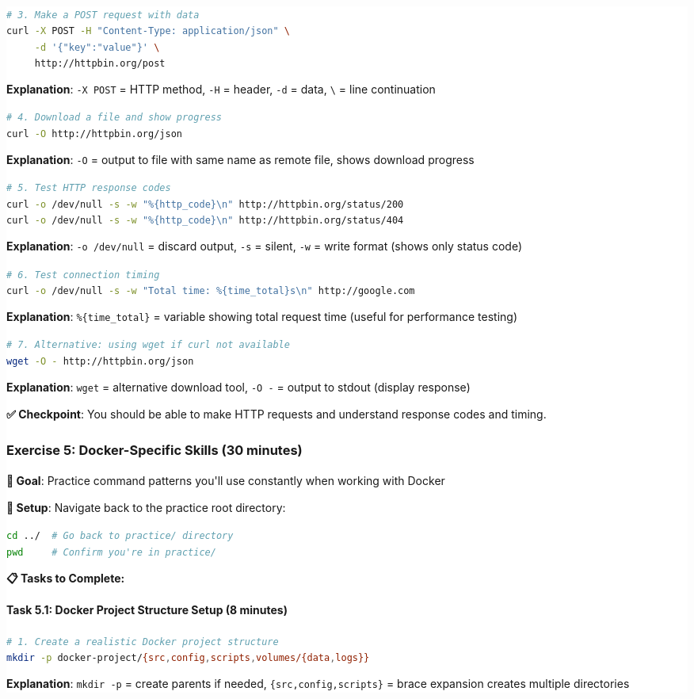 ```bash
# 3. Make a POST request with data
curl -X POST -H "Content-Type: application/json" \
     -d '{"key":"value"}' \
     http://httpbin.org/post
```
**Explanation**: `-X POST` = HTTP method, `-H` = header, `-d` = data, `\` = line continuation

```bash
# 4. Download a file and show progress
curl -O http://httpbin.org/json
```
**Explanation**: `-O` = output to file with same name as remote file, shows download progress

```bash
# 5. Test HTTP response codes
curl -o /dev/null -s -w "%{http_code}\n" http://httpbin.org/status/200
curl -o /dev/null -s -w "%{http_code}\n" http://httpbin.org/status/404
```
**Explanation**: `-o /dev/null` = discard output, `-s` = silent, `-w` = write format (shows only status code)

```bash
# 6. Test connection timing
curl -o /dev/null -s -w "Total time: %{time_total}s\n" http://google.com
```
**Explanation**: `%{time_total}` = variable showing total request time (useful for performance testing)

```bash
# 7. Alternative: using wget if curl not available
wget -O - http://httpbin.org/json
```
**Explanation**: `wget` = alternative download tool, `-O -` = output to stdout (display response)

**✅ Checkpoint**: You should be able to make HTTP requests and understand response codes and timing.

### Exercise 5: Docker-Specific Skills (30 minutes)

**🎯 Goal**: Practice command patterns you'll use constantly when working with Docker

**🚀 Setup**: Navigate back to the practice root directory:
```bash
cd ../  # Go back to practice/ directory
pwd     # Confirm you're in practice/
```

**📋 Tasks to Complete:**

#### Task 5.1: Docker Project Structure Setup (8 minutes)
```bash
# 1. Create a realistic Docker project structure
mkdir -p docker-project/{src,config,scripts,volumes/{data,logs}}
```
**Explanation**: `mkdir -p` = create parents if needed, `{src,config,scripts}` = brace expansion creates multiple directories
